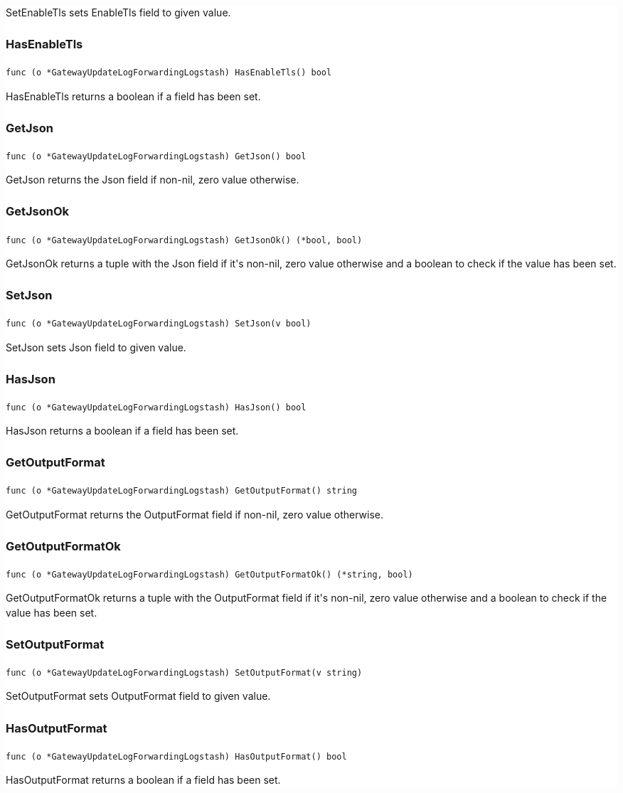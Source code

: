SetEnableTls sets EnableTls field to given value.

### HasEnableTls

`func (o *GatewayUpdateLogForwardingLogstash) HasEnableTls() bool`

HasEnableTls returns a boolean if a field has been set.

### GetJson

`func (o *GatewayUpdateLogForwardingLogstash) GetJson() bool`

GetJson returns the Json field if non-nil, zero value otherwise.

### GetJsonOk

`func (o *GatewayUpdateLogForwardingLogstash) GetJsonOk() (*bool, bool)`

GetJsonOk returns a tuple with the Json field if it's non-nil, zero value otherwise
and a boolean to check if the value has been set.

### SetJson

`func (o *GatewayUpdateLogForwardingLogstash) SetJson(v bool)`

SetJson sets Json field to given value.

### HasJson

`func (o *GatewayUpdateLogForwardingLogstash) HasJson() bool`

HasJson returns a boolean if a field has been set.

### GetOutputFormat

`func (o *GatewayUpdateLogForwardingLogstash) GetOutputFormat() string`

GetOutputFormat returns the OutputFormat field if non-nil, zero value otherwise.

### GetOutputFormatOk

`func (o *GatewayUpdateLogForwardingLogstash) GetOutputFormatOk() (*string, bool)`

GetOutputFormatOk returns a tuple with the OutputFormat field if it's non-nil, zero value otherwise
and a boolean to check if the value has been set.

### SetOutputFormat

`func (o *GatewayUpdateLogForwardingLogstash) SetOutputFormat(v string)`

SetOutputFormat sets OutputFormat field to given value.

### HasOutputFormat

`func (o *GatewayUpdateLogForwardingLogstash) HasOutputFormat() bool`

HasOutputFormat returns a boolean if a field has been set.
